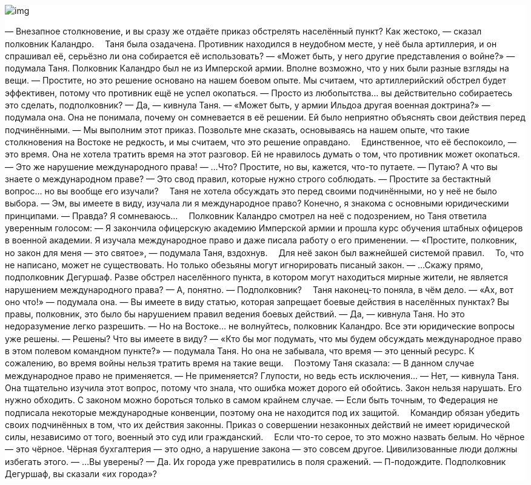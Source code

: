 ![img](https://yosei.team/wp-content/uploads/2024/09/embed0017_HD-720x1024.jpg)

— Внезапное столкновение, и вы сразу же отдаёте приказ обстрелять населённый пункт? Как жестоко, — сказал полковник Каландро.
　Таня была озадачена. Противник находился в неудобном месте, у неё была артиллерия, и он спрашивал её, серьёзно ли она собирается её использовать?
— «Может быть, у него другие представления о войне?» — подумала Таня. Полковник Каландро был не из Имперской армии. Вполне возможно, что у них были разные взгляды на вещи.
— Простите, но это решение основано на нашем боевом опыте. Мы считаем, что артиллерийский обстрел будет эффективен, потому что противник ещё не успел окопаться.
— Просто из любопытства… вы действительно собираетесь это сделать, подполковник?
— Да, — кивнула Таня.
— «Может быть, у армии Ильдоа другая военная доктрина?» — подумала она. Она не понимала, почему он сомневается в её решении. Ей было неприятно объяснять свои действия перед подчинёнными.
— Мы выполним этот приказ. Позвольте мне сказать, основываясь на нашем опыте, что такие столкновения на Востоке не редкость, и мы считаем, что это решение оправдано.
　Единственное, что её беспокоило, — это время. Она не хотела тратить время на этот разговор. Ей не нравилось думать о том, что противник может окопаться.
— Это же нарушение международного права!
— …Что? Простите, но вы, кажется, что-то путаете.
— Путаю? А что вы знаете о международном праве?
— Это свод правил, которые нужно строго соблюдать.
— Простите за бестактный вопрос… но вы вообще его изучали?
　Таня не хотела обсуждать это перед своими подчинёнными, но у неё не было выбора.
— Эм, вы имеете в виду, изучала ли я международное право? Конечно, я знакома с основными юридическими принципами.
— Правда? Я сомневаюсь…
　Полковник Каландро смотрел на неё с подозрением, но Таня ответила уверенным голосом:
— Я закончила офицерскую академию Имперской армии и прошла курс обучения штабных офицеров в военной академии. Я изучала международное право и даже писала работу о его применении.
— «Простите, полковник, но закон для меня — это святое», — подумала Таня, вздохнув.
　Для неё закон был важнейшей системой правил.
　То, что не написано, может не существовать. Но только обезьяны могут игнорировать писаный закон.
— …Скажу прямо, подполковник Дегуршаф. Разве обстрел населённого пункта, в котором могут находиться мирные жители, не является нарушением международного права?
— А, понятно.
— Подполковник?
　Таня наконец-то поняла, в чём дело.
— «Ах, вот оно что!» — подумала она.
— Вы имеете в виду статью, которая запрещает боевые действия в населённых пунктах? Вы правы, полковник, это было бы нарушением правил ведения боевых действий.
— Да, — кивнула Таня. Но это недоразумение легко разрешить.
— Но на Востоке… не волнуйтесь, полковник Каландро. Все эти юридические вопросы уже решены.
— Решены? Что вы имеете в виду?
— «Кто бы мог подумать, что мы будем обсуждать международное право в этом полевом командном пункте?» — подумала Таня. Но она не забывала, что время — это ценный ресурс. К сожалению, во время войны нельзя тратить время на такие вещи.
　Поэтому Таня сказала:
— В данном случае международное право не применяется.
— Не применяется? Глупости, но ведь есть исключения…
— Нет, — кивнула Таня. Она тщательно изучила этот вопрос, потому что знала, что ошибка может дорого ей обойтись. Закон нельзя нарушать. Его нужно обходить. С законом можно бороться только в самом крайнем случае.
— Если быть точным, то Федерация не подписала некоторые международные конвенции, поэтому она не находится под их защитой.
　Командир обязан убедить своих подчинённых в том, что их действия законны. Приказ о совершении незаконных действий не имеет юридической силы, независимо от того, военный это суд или гражданский.
　Если что-то серое, то это можно назвать белым. Но чёрное — это чёрное. Чёрная бухгалтерия — это одно, а нарушение закона — это совсем другое. Цивилизованные люди должны избегать этого.
— …Вы уверены?
— Да. Их города уже превратились в поля сражений.
— П-подождите. Подполковник Дегуршаф, вы сказали «их города»?
